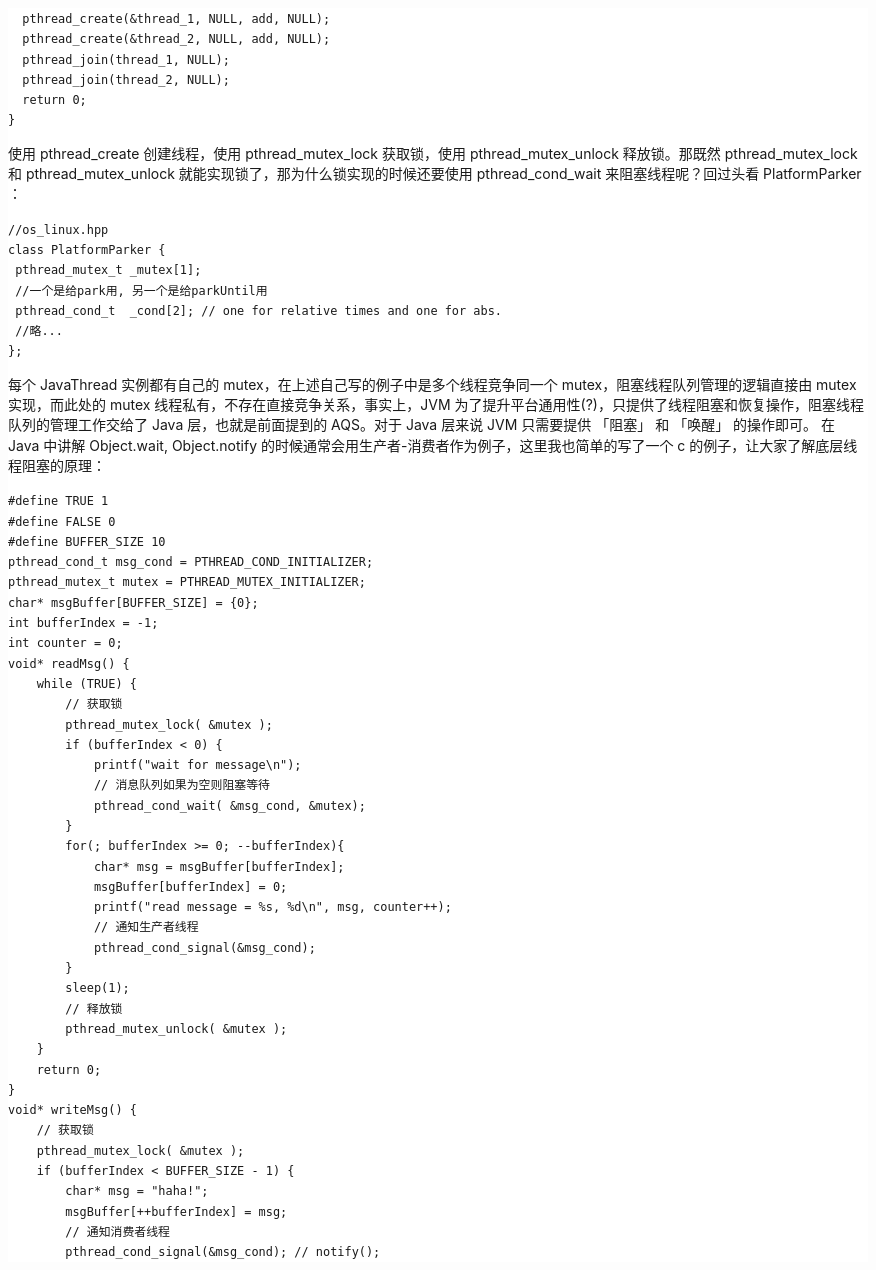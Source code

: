 ```
  pthread_create(&thread_1, NULL, add, NULL);
  pthread_create(&thread_2, NULL, add, NULL);
  pthread_join(thread_1, NULL);
  pthread_join(thread_2, NULL);
  return 0;
}
```

使用 pthread_create 创建线程，使用 pthread_mutex_lock 获取锁，使用 pthread_mutex_unlock 释放锁。那既然 pthread_mutex_lock 和 pthread_mutex_unlock 就能实现锁了，那为什么锁实现的时候还要使用 pthread_cond_wait 来阻塞线程呢？回过头看 PlatformParker ：

```
//os_linux.hpp
class PlatformParker {
 pthread_mutex_t _mutex[1];
 //一个是给park用, 另一个是给parkUntil用
 pthread_cond_t  _cond[2]; // one for relative times and one for abs.
 //略...
};
```

每个 JavaThread 实例都有自己的 mutex，在上述自己写的例子中是多个线程竞争同一个 mutex，阻塞线程队列管理的逻辑直接由 mutex 实现，而此处的 mutex 线程私有，不存在直接竞争关系，事实上，JVM 为了提升平台通用性(?)，只提供了线程阻塞和恢复操作，阻塞线程队列的管理工作交给了 Java 层，也就是前面提到的 AQS。对于 Java 层来说 JVM 只需要提供 「阻塞」 和 「唤醒」 的操作即可。
在 Java 中讲解 Object.wait, Object.notify 的时候通常会用生产者-消费者作为例子，这里我也简单的写了一个 c 的例子，让大家了解底层线程阻塞的原理：

```
#define TRUE 1
#define FALSE 0
#define BUFFER_SIZE 10
pthread_cond_t msg_cond = PTHREAD_COND_INITIALIZER;
pthread_mutex_t mutex = PTHREAD_MUTEX_INITIALIZER;
char* msgBuffer[BUFFER_SIZE] = {0};
int bufferIndex = -1;
int counter = 0;
void* readMsg() {
    while (TRUE) {
        // 获取锁
        pthread_mutex_lock( &mutex );
        if (bufferIndex < 0) {
            printf("wait for message\n");
            // 消息队列如果为空则阻塞等待
            pthread_cond_wait( &msg_cond, &mutex);
        }
        for(; bufferIndex >= 0; --bufferIndex){
            char* msg = msgBuffer[bufferIndex];
            msgBuffer[bufferIndex] = 0;
            printf("read message = %s, %d\n", msg, counter++);
            // 通知生产者线程
            pthread_cond_signal(&msg_cond);
        }
        sleep(1);
        // 释放锁
        pthread_mutex_unlock( &mutex );
    }
    return 0;
}
void* writeMsg() {
    // 获取锁
    pthread_mutex_lock( &mutex );
    if (bufferIndex < BUFFER_SIZE - 1) {
        char* msg = "haha!";
        msgBuffer[++bufferIndex] = msg;
        // 通知消费者线程
        pthread_cond_signal(&msg_cond); // notify();
```